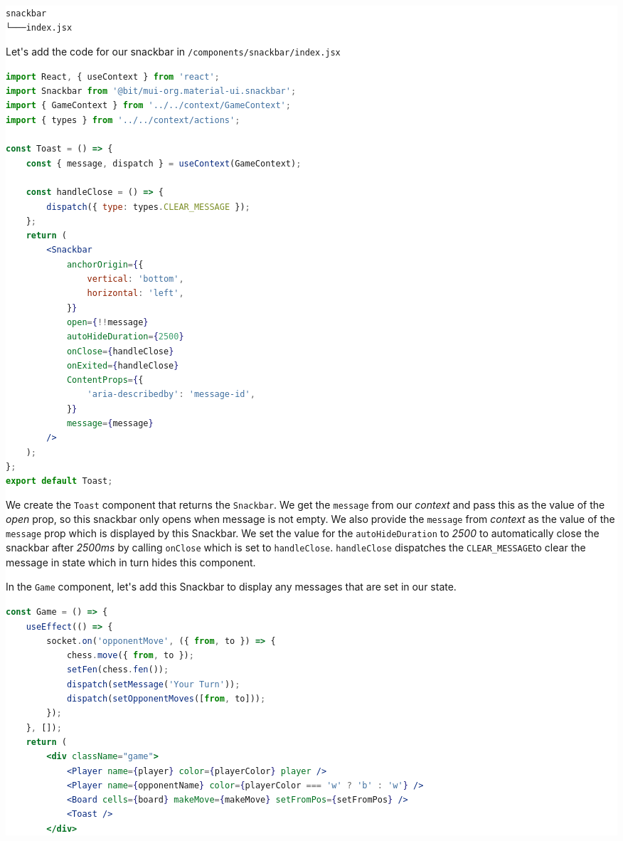 ```
snackbar
└───index.jsx
```

Let's add the code for our snackbar in `/components/snackbar/index.jsx`

```jsx title="/src/components/snackbar/index.jsx"
import React, { useContext } from 'react';
import Snackbar from '@bit/mui-org.material-ui.snackbar';
import { GameContext } from '../../context/GameContext';
import { types } from '../../context/actions';

const Toast = () => {
	const { message, dispatch } = useContext(GameContext);

	const handleClose = () => {
		dispatch({ type: types.CLEAR_MESSAGE });
	};
	return (
		<Snackbar
			anchorOrigin={{
				vertical: 'bottom',
				horizontal: 'left',
			}}
			open={!!message}
			autoHideDuration={2500}
			onClose={handleClose}
			onExited={handleClose}
			ContentProps={{
				'aria-describedby': 'message-id',
			}}
			message={message}
		/>
	);
};
export default Toast;
```

We create the `Toast` component that returns the `Snackbar`. We get the `message` from our _context_ and pass this as the value of the _open_ prop, so this snackbar only opens when message is not empty.
We also provide the `message` from _context_ as the value of the `message` prop which is displayed by this Snackbar.
We set the value for the `autoHideDuration` to _2500_ to automatically close the snackbar after _2500ms_ by calling `onClose` which is set to `handleClose`. `handleClose` dispatches the `CLEAR_MESSAGE`to clear the message in state which in turn hides this component.

In the `Game` component, let's add this Snackbar to display any messages that are set in our state.

```jsx title="/src/pages/Game/index.jsx" {6,15}
const Game = () => {
	useEffect(() => {
		socket.on('opponentMove', ({ from, to }) => {
			chess.move({ from, to });
			setFen(chess.fen());
			dispatch(setMessage('Your Turn'));
			dispatch(setOpponentMoves([from, to]));
		});
	}, []);
	return (
		<div className="game">
			<Player name={player} color={playerColor} player />
			<Player name={opponentName} color={playerColor === 'w' ? 'b' : 'w'} />
			<Board cells={board} makeMove={makeMove} setFromPos={setFromPos} />
			<Toast />
		</div>
```